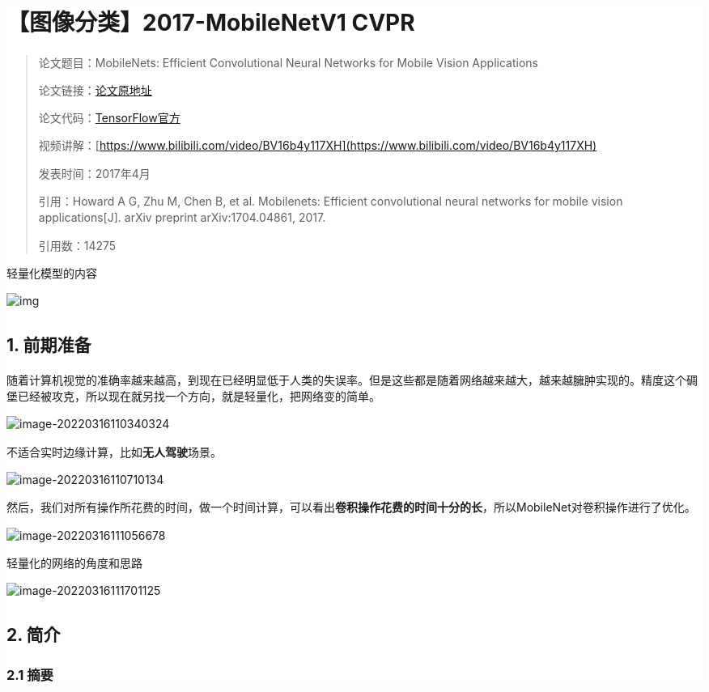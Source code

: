 # 【图像分类】2017-MobileNetV1 CVPR

> 论文题目：MobileNets: Efficient Convolutional Neural Networks for Mobile Vision Applications
>
> 论文链接：[论文原地址](https://arxiv.org/abs/1704.04861)
>
> 论文代码：[TensorFlow官方](https://github.com/tensorflow/models/tree/master/research/slim/nets)
>
> 视频讲解：[https://www.bilibili.com/video/BV16b4y117XH](https://www.bilibili.com/video/BV16b4y117XH)
>
> 发表时间：2017年4月
>
> 引用：Howard A G, Zhu M, Chen B, et al. Mobilenets: Efficient convolutional neural networks for mobile vision applications[J]. arXiv preprint arXiv:1704.04861, 2017.
>
> 引用数：14275





轻量化模型的内容

![img](https://resource-joker.oss-cn-beijing.aliyuncs.com/picture/3djaosjdoi23bcuiewh92y3f8yr7o923yuiweyf.png)

## 1. 前期准备

随着计算机视觉的准确率越来越高，到现在已经明显低于人类的失误率。但是这些都是随着网络越来越大，越来越臃肿实现的。精度这个碉堡已经被攻克，所以现在就另找一个方向，就是轻量化，把网络变的简单。

![image-20220316110340324](https://resource-joker.oss-cn-beijing.aliyuncs.com/picture/image-20220316110340324.png)

不适合实时边缘计算，比如**无人驾驶**场景。



![image-20220316110710134](https://resource-joker.oss-cn-beijing.aliyuncs.com/picture/image-20220316110710134.png)



然后，我们对所有操作所花费的时间，做一个时间计算，可以看出**卷积操作花费的时间十分的长**，所以MobileNet对卷积操作进行了优化。

![image-20220316111056678](https://resource-joker.oss-cn-beijing.aliyuncs.com/picture/image-20220316111056678.png)





轻量化的网络的角度和思路

![image-20220316111701125](https://resource-joker.oss-cn-beijing.aliyuncs.com/picture/image-20220316111701125.png)

## 2. 简介



### 2.1 摘要
